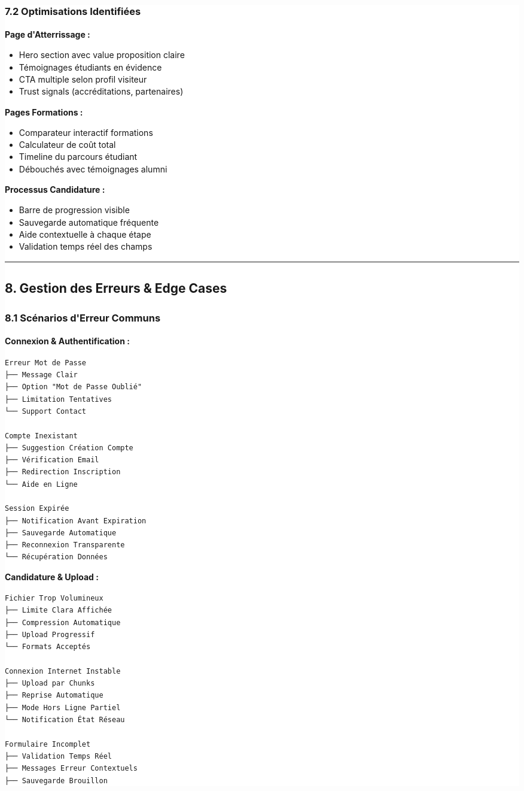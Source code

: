 ### 7.2 Optimisations Identifiées

**Page d'Atterrissage :**
- Hero section avec value proposition claire
- Témoignages étudiants en évidence
- CTA multiple selon profil visiteur
- Trust signals (accréditations, partenaires)

**Pages Formations :**
- Comparateur interactif formations
- Calculateur de coût total
- Timeline du parcours étudiant
- Débouchés avec témoignages alumni

**Processus Candidature :**
- Barre de progression visible
- Sauvegarde automatique fréquente
- Aide contextuelle à chaque étape
- Validation temps réel des champs

---

## 8. Gestion des Erreurs & Edge Cases

### 8.1 Scénarios d'Erreur Communs

**Connexion & Authentification :**
```
Erreur Mot de Passe
├── Message Clair
├── Option "Mot de Passe Oublié"
├── Limitation Tentatives
└── Support Contact

Compte Inexistant
├── Suggestion Création Compte
├── Vérification Email
├── Redirection Inscription
└── Aide en Ligne

Session Expirée
├── Notification Avant Expiration
├── Sauvegarde Automatique
├── Reconnexion Transparente
└── Récupération Données
```

**Candidature & Upload :**
```
Fichier Trop Volumineux
├── Limite Clara Affichée
├── Compression Automatique
├── Upload Progressif
└── Formats Acceptés

Connexion Internet Instable
├── Upload par Chunks
├── Reprise Automatique
├── Mode Hors Ligne Partiel
└── Notification État Réseau

Formulaire Incomplet
├── Validation Temps Réel
├── Messages Erreur Contextuels
├── Sauvegarde Brouillon
```